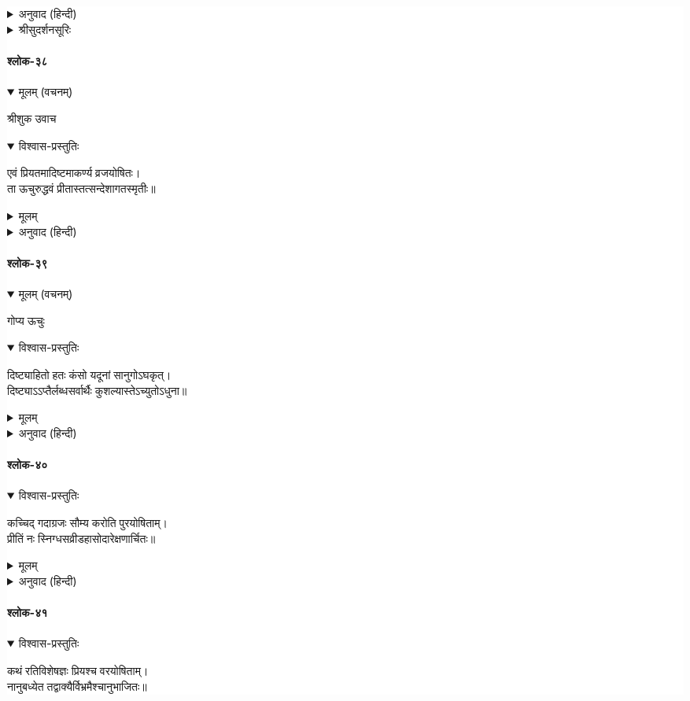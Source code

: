 <details><summary>अनुवाद (हिन्दी)</summary></details>

<details><summary>श्रीसुदर्शनसूरिः</summary></details>

#### श्लोक-३८


<details open><summary>मूलम् (वचनम्)</summary>

श्रीशुक उवाच
</details>

<details open><summary>विश्वास-प्रस्तुतिः</summary>

एवं प्रियतमादिष्टमाकर्ण्य व्रजयोषितः।  
ता ऊचुरुद्धवं प्रीतास्तत्सन्देशागतस्मृतीः॥
</details>

<details><summary>मूलम्</summary></details>

<details><summary>अनुवाद (हिन्दी)</summary></details>

#### श्लोक-३९


<details open><summary>मूलम् (वचनम्)</summary>

गोप्य ऊचुः
</details>

<details open><summary>विश्वास-प्रस्तुतिः</summary>

दिष्ट्याहितो हतः कंसो यदूनां सानुगोऽघकृत्।  
दिष्ट्याऽऽप्तैर्लब्धसर्वार्थैः कुशल्यास्तेऽच्युतोऽधुना॥
</details>

<details><summary>मूलम्</summary></details>

<details><summary>अनुवाद (हिन्दी)</summary></details>

#### श्लोक-४०


<details open><summary>विश्वास-प्रस्तुतिः</summary>

कच्चिद् गदाग्रजः सौम्य करोति पुरयोषिताम्।  
प्रीतिं नः स्निग्धसव्रीडहासोदारेक्षणार्चितः॥
</details>

<details><summary>मूलम्</summary></details>

<details><summary>अनुवाद (हिन्दी)</summary></details>

#### श्लोक-४१


<details open><summary>विश्वास-प्रस्तुतिः</summary>

कथं रतिविशेषज्ञः प्रियश्च वरयोषिताम्।  
नानुबध्येत तद्वाक्यैर्विभ्रमैश्चानुभाजितः॥
</details>
